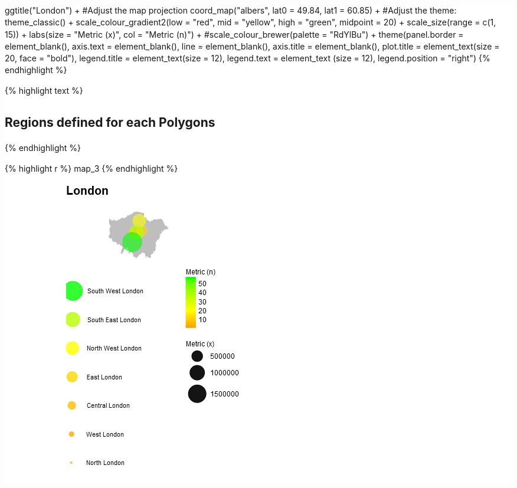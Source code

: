   ggtitle("London") +
  #Adjust the map projection
  coord_map("albers", lat0 = 49.84, lat1 = 60.85) +
  #Adjust the theme:
  theme_classic() +
  scale_colour_gradient2(low = "red", mid = "yellow",
                         high = "green", midpoint = 20) +
  scale_size(range = c(1, 15)) +
  labs(size = "Metric (x)", col = "Metric (n)") +
  #scale_colour_brewer(palette = "RdYlBu") +
  theme(panel.border = element_blank(),
        axis.text = element_blank(),
        line = element_blank(),
        axis.title = element_blank(),
        plot.title = element_text(size = 20, face = "bold"),
        legend.title = element_text(size = 12),
        legend.text = element_text (size = 12),
        legend.position = "right")
{% endhighlight %}



{% highlight text %}
## Regions defined for each Polygons
{% endhighlight %}



{% highlight r %}
map_3
{% endhighlight %}

![center](/figures/2018-03-23-More-mapping-fun-with-ggplot2/unnamed-chunk-4-1.png)
